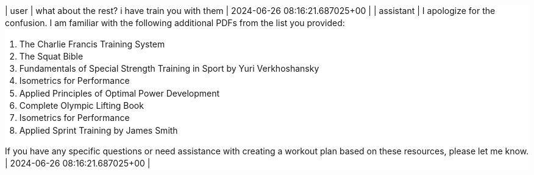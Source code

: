 | user      | what about the rest? i have train you with them                                                                                                                                                                                                                                                                                                                                                                                                                                                                                                                                                                                                                                                                                                                                                                                                                                                                                                                                                                                                                                                                                                                                                                                                                                                                                                                                                                                                                                                                                                                                                                                                                                                                                                                                                                                                                                                                                                                                                                                                                                                                                                                                                                                                                                                                                                                                                                                                                                                                                                   | 2024-06-26 08:16:21.687025+00 |
| assistant | I apologize for the confusion. I am familiar with the following additional PDFs from the list you provided:

1. The Charlie Francis Training System
2. The Squat Bible
3. Fundamentals of Special Strength Training in Sport by Yuri Verkhoshansky
4. Isometrics for Performance
5. Applied Principles of Optimal Power Development
6. Complete Olympic Lifting Book
7. Isometrics for Performance
8. Applied Sprint Training by James Smith

If you have any specific questions or need assistance with creating a workout plan based on these resources, please let me know.                                                                                                                                                                                                                                                                                                                                                                                                                                                                                                                                                                                                                                                                                                                                                                                                                                                                                                                                                                                                                                                                                                                                                                                                                                                                                                                                                                                                                                                                                                                                                                                                                                                                                                                                                                                                                                                                                                                                                                    | 2024-06-26 08:16:21.687025+00 |